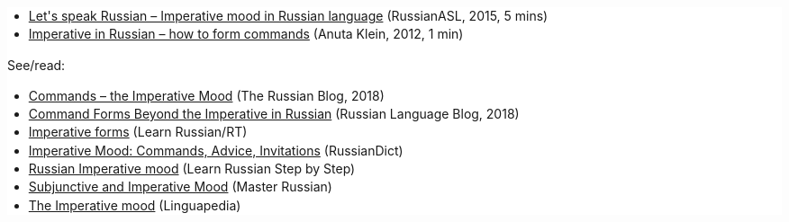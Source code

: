- [Let's speak Russian – Imperative mood in Russian language](https://youtu.be/HfFYe27PFMY) (RussianASL, 2015, 5 mins)
- [Imperative in Russian – how to form commands](https://www.youtube.com/watch?v=eaRQSifBeNg) (Anuta Klein, 2012, 1 min)

See/read:

- [Commands – the Imperative Mood](https://therussianblog.wordpress.com/2018/10/03/commands-the-imperative-mood/) (The Russian Blog, 2018)
- [Command Forms Beyond the Imperative in Russian](https://blogs.transparent.com/russian/command-forms-beyond-the-imperative-in-russian/) (Russian Language Blog, 2018)
- [Imperative forms](https://learnrussian.rt.com/grammar-tables/imperative-forms/) (Learn Russian/RT)
- [Imperative Mood: Commands, Advice, Invitations](https://www.russiandict.net/guides/imperative-mood-commands-advice-invitations) (RussianDict)
- [Russian Imperative mood](https://learnrussianstepbystep.com/en/russian-imperative/) (Learn Russian Step by Step)
- [Subjunctive and Imperative Mood](http://masterrussian.com/aa042700b.shtml) (Master Russian)
- [The Imperative mood](https://linguapedia.info/en/russian-grammar/the-imperative-mood.html) (Linguapedia)
